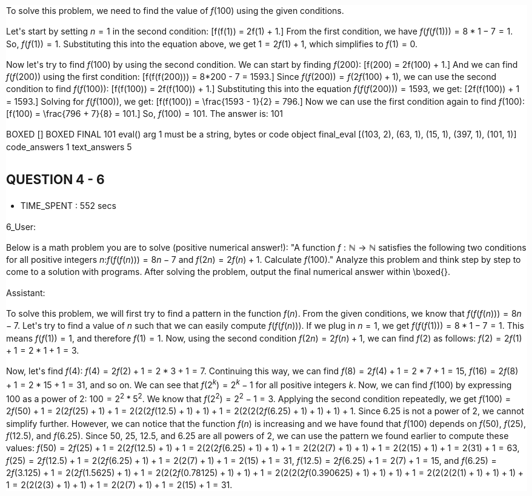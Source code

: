  To solve this problem, we need to find the value of $f(100)$ using the given conditions.

Let's start by setting $n = 1$ in the second condition:
\[f(f(1)) = 2f(1) + 1.\]
From the first condition, we have $f(f(f(1))) = 8*1 - 7 = 1$. So, $f(f(1)) = 1$.
Substituting this into the equation above, we get $1 = 2f(1) + 1$, which simplifies to $f(1) = 0$.

Now let's try to find $f(100)$ by using the second condition. We can start by finding $f(200)$:
\[f(200) = 2f(100) + 1.\]
And we can find $f(f(200))$ using the first condition:
\[f(f(f(200))) = 8*200 - 7 = 1593.\]
Since $f(f(200)) = f(2f(100) + 1)$, we can use the second condition to find $f(f(100))$:
\[f(f(100)) = 2f(f(100)) + 1.\]
Substituting this into the equation $f(f(f(200))) = 1593$, we get:
\[2f(f(100)) + 1 = 1593.\]
Solving for $f(f(100))$, we get:
\[f(f(100)) = \frac{1593 - 1}{2} = 796.\]
Now we can use the first condition again to find $f(100)$:
\[f(100) = \frac{796 + 7}{8} = 101.\]
So, $f(100) = 101$. The answer is: $101$

BOXED []
BOXED FINAL 101
eval() arg 1 must be a string, bytes or code object final_eval
[(103, 2), (63, 1), (15, 1), (397, 1), (101, 1)]
code_answers 1 text_answers 5



## QUESTION 4 - 6 
- TIME_SPENT : 552 secs

6_User:


Below is a math problem you are to solve (positive numerical answer!):
"A function $f: \mathbb N \to \mathbb N$ satisfies the following two conditions for all positive integers $n$:$f(f(f(n)))=8n-7$ and $f(2n)=2f(n)+1$. Calculate $f(100)$."
Analyze this problem and think step by step to come to a solution with programs. After solving the problem, output the final numerical answer within \boxed{}.

Assistant:

 To solve this problem, we will first try to find a pattern in the function $f(n)$. From the given conditions, we know that $f(f(f(n)))=8n-7$. Let's try to find a value of $n$ such that we can easily compute $f(f(f(n)))$. If we plug in $n=1$, we get $f(f(f(1)))=8*1-7=1$. This means $f(f(1))=1$, and therefore $f(1)=1$. Now, using the second condition $f(2n)=2f(n)+1$, we can find $f(2)$ as follows: $f(2)=2f(1)+1=2*1+1=3$.

Now, let's find $f(4)$: $f(4)=2f(2)+1=2*3+1=7$. Continuing this way, we can find $f(8)=2f(4)+1=2*7+1=15$, $f(16)=2f(8)+1=2*15+1=31$, and so on. We can see that $f(2^k)=2^k-1$ for all positive integers $k$. Now, we can find $f(100)$ by expressing 100 as a power of 2: $100=2^2*5^2$. We know that $f(2^2)=2^2-1=3$. Applying the second condition repeatedly, we get $f(100)=2f(50)+1=2(2f(25)+1)+1=2(2(2f(12.5)+1)+1)+1=2(2(2(2f(6.25)+1)+1)+1)+1$. Since 6.25 is not a power of 2, we cannot simplify further. However, we can notice that the function $f(n)$ is increasing and we have found that $f(100)$ depends on $f(50)$, $f(25)$, $f(12.5)$, and $f(6.25)$. Since $50$, $25$, $12.5$, and $6.25$ are all powers of 2, we can use the pattern we found earlier to compute these values: $f(50)=2f(25)+1=2(2f(12.5)+1)+1=2(2(2f(6.25)+1)+1)+1=2(2(2(7)+1)+1)+1=2(2(15)+1)+1=2(31)+1=63$, $f(25)=2f(12.5)+1=2(2f(6.25)+1)+1=2(2(7)+1)+1=2(15)+1=31$, $f(12.5)=2f(6.25)+1=2(7)+1=15$, and $f(6.25)=2f(3.125)+1=2(2f(1.5625)+1)+1=2(2(2f(0.78125)+1)+1)+1=2(2(2(2f(0.390625)+1)+1)+1)+1=2(2(2(2(1)+1)+1)+1)+1=2(2(2(3)+1)+1)+1=2(2(7)+1)+1=2(15)+1=31$.
